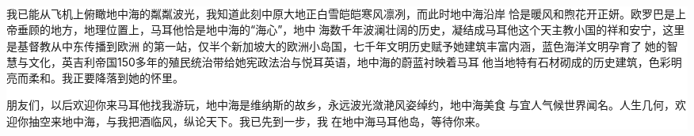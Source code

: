 我已能从飞机上俯瞰地中海的粼粼波光，我知道此刻中原大地正白雪皑皑寒风凛冽，而此时地中海沿岸
恰是暖风和煦花开正妍。欧罗巴是上帝垂顾的地方，地理位置上，马耳他恰是地中海的“海心”，地中
海数千年波澜壮阔的历史，凝结成马耳他这个天主教小国的祥和安宁，这里是基督教从中东传播到欧洲
的第一站，仅半个新加坡大的欧洲小岛国，七千年文明历史赋予她建筑丰富内涵，蓝色海洋文明孕育了
她的智慧与文化，英吉利帝国150多年的殖民统治带给她宪政法治与悦耳英语，地中海的蔚蓝衬映着马耳
他当地特有石材砌成的历史建筑，色彩明亮而柔和。我正要降落到她的怀里。

朋友们，以后欢迎你来马耳他找我游玩，地中海是维纳斯的故乡，永远波光潋滟风姿绰约，地中海美食
与宜人气候世界闻名。人生几何，欢迎你抽空来地中海，与我把酒临风，纵论天下。我已先到一步，我
在地中海马耳他岛，等待你来。
